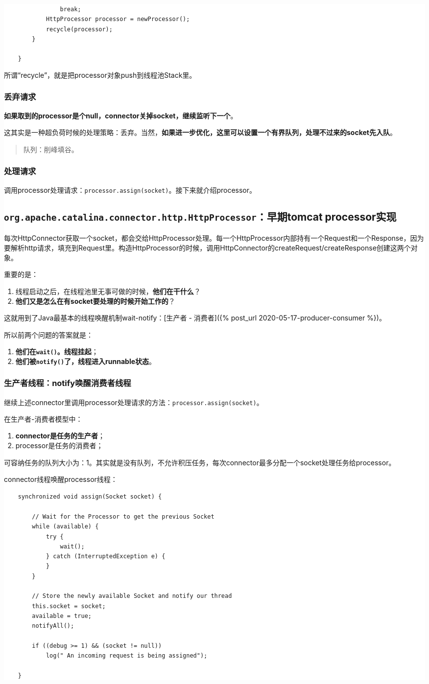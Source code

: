 ```
                break;
            HttpProcessor processor = newProcessor();
            recycle(processor);
        }

    }
```
所谓“recycle”，就是把processor对象push到线程池Stack里。

### 丢弃请求
**如果取到的processor是个null，connector关掉socket，继续监听下一个**。

这其实是一种超负荷时候的处理策略：丢弃。当然，**如果进一步优化，这里可以设置一个有界队列，处理不过来的socket先入队**。

> 队列：削峰填谷。

### 处理请求
调用processor处理请求：`processor.assign(socket)`。接下来就介绍processor。

## `org.apache.catalina.connector.http.HttpProcessor`：早期tomcat processor实现
每次HttpConnector获取一个socket，都会交给HttpProcessor处理。每一个HttpProcessor内部持有一个Request和一个Response，因为要解析http请求，填充到Request里。构造HttpProcessor的时候，调用HttpConnector的createRequest/createResponse创建这两个对象。

重要的是：
1. 线程启动之后，在线程池里无事可做的时候，**他们在干什么**？
2. **他们又是怎么在有socket要处理的时候开始工作的**？

这就用到了Java最基本的线程唤醒机制wait-notify：[生产者 - 消费者]({% post_url 2020-05-17-producer-consumer %})。

所以前两个问题的答案就是：
1. **他们在`wait()`。线程挂起**；
2. **他们被`notify()`了，线程进入runnable状态**。

### 生产者线程：notify唤醒消费者线程
继续上述connector里调用processor处理请求的方法：`processor.assign(socket)`。

在生产者-消费者模型中：
1. **connector是任务的生产者**；
2. processor是任务的消费者；

可容纳任务的队列大小为：1。其实就是没有队列，不允许积压任务，每次connector最多分配一个socket处理任务给processor。

connector线程唤醒processor线程：
```
    synchronized void assign(Socket socket) {

        // Wait for the Processor to get the previous Socket
        while (available) {
            try {
                wait();
            } catch (InterruptedException e) {
            }
        }

        // Store the newly available Socket and notify our thread
        this.socket = socket;
        available = true;
        notifyAll();

        if ((debug >= 1) && (socket != null))
            log(" An incoming request is being assigned");

    }
```